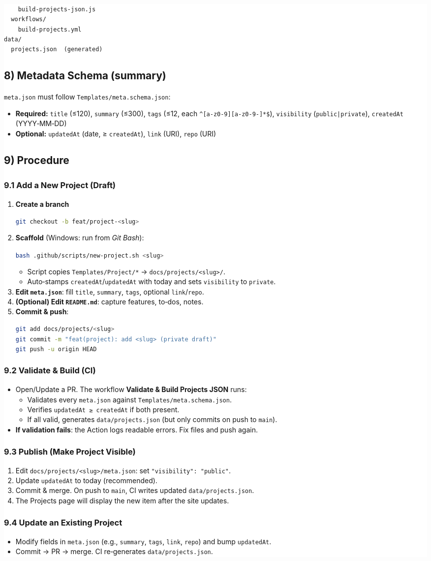 ```
    build-projects-json.js
  workflows/
    build-projects.yml
data/
  projects.json  (generated)
```

## 8) Metadata Schema (summary)
`meta.json` must follow `Templates/meta.schema.json`:
- **Required:** `title` (≤120), `summary` (≤300), `tags` (≤12, each `^[a-z0-9][a-z0-9-]*$`), `visibility` (`public|private`), `createdAt` (YYYY‑MM‑DD)
- **Optional:** `updatedAt` (date, ≥ `createdAt`), `link` (URI), `repo` (URI)

## 9) Procedure
### 9.1 Add a New Project (Draft)
1. **Create a branch**
   ```bash
   git checkout -b feat/project-<slug>
   ```
2. **Scaffold** (Windows: run from *Git Bash*):
   ```bash
   bash .github/scripts/new-project.sh <slug>
   ```
   - Script copies `Templates/Project/*` → `docs/projects/<slug>/`.
   - Auto‑stamps `createdAt`/`updatedAt` with today and sets `visibility` to `private`.
3. **Edit `meta.json`**: fill `title`, `summary`, `tags`, optional `link`/`repo`.
4. **(Optional) Edit `README.md`**: capture features, to‑dos, notes.
5. **Commit & push**:
   ```bash
   git add docs/projects/<slug>
   git commit -m "feat(project): add <slug> (private draft)"
   git push -u origin HEAD
   ```

### 9.2 Validate & Build (CI)
- Open/Update a PR. The workflow **Validate & Build Projects JSON** runs:
  - Validates every `meta.json` against `Templates/meta.schema.json`.
  - Verifies `updatedAt ≥ createdAt` if both present.
  - If all valid, generates `data/projects.json` (but only commits on push to `main`).
- **If validation fails**: the Action logs readable errors. Fix files and push again.

### 9.3 Publish (Make Project Visible)
1. Edit `docs/projects/<slug>/meta.json`: set `"visibility": "public"`.
2. Update `updatedAt` to today (recommended).
3. Commit & merge. On push to `main`, CI writes updated `data/projects.json`.
4. The Projects page will display the new item after the site updates.

### 9.4 Update an Existing Project
- Modify fields in `meta.json` (e.g., `summary`, `tags`, `link`, `repo`) and bump `updatedAt`.
- Commit → PR → merge. CI re‑generates `data/projects.json`.
